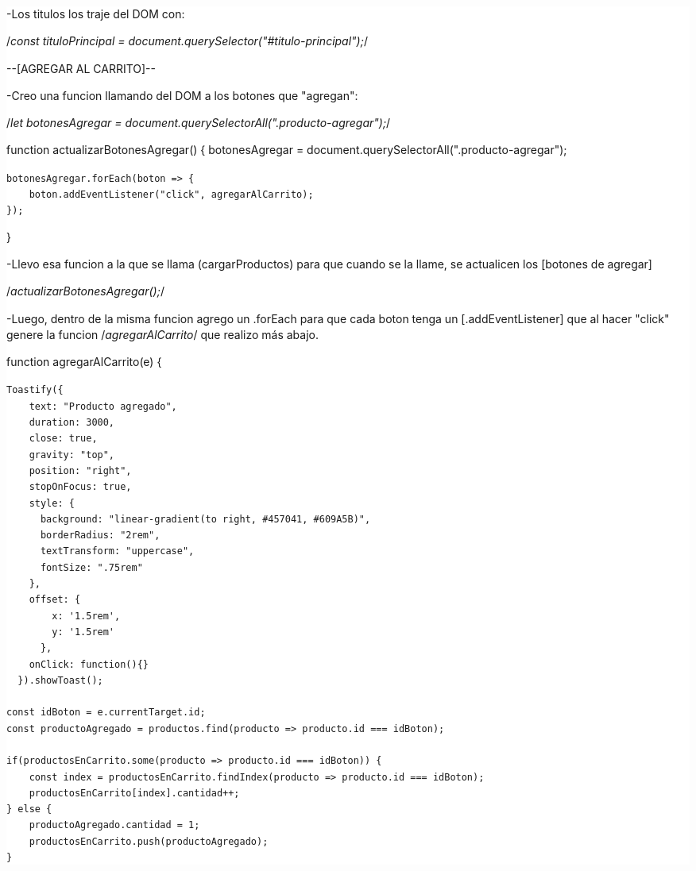 -Los titulos los traje del DOM con:

/*const tituloPrincipal = document.querySelector("#titulo-principal");*/

--[AGREGAR AL CARRITO]--

-Creo una funcion llamando del DOM a los botones que "agregan":

/*let botonesAgregar = document.querySelectorAll(".producto-agregar");*/

function actualizarBotonesAgregar() {
    botonesAgregar = document.querySelectorAll(".producto-agregar");

    botonesAgregar.forEach(boton => {
        boton.addEventListener("click", agregarAlCarrito);
    });
}

-Llevo esa funcion a la que se llama (cargarProductos) para que cuando se la llame, se actualicen los [botones de agregar]

/*actualizarBotonesAgregar();*/

-Luego, dentro de la misma funcion agrego un .forEach para que cada boton tenga un [.addEventListener] que al hacer "click" 
genere la funcion /*agregarAlCarrito*/ que realizo más abajo.


function agregarAlCarrito(e) {

    Toastify({
        text: "Producto agregado",
        duration: 3000,
        close: true,
        gravity: "top", 
        position: "right", 
        stopOnFocus: true, 
        style: {
          background: "linear-gradient(to right, #457041, #609A5B)",
          borderRadius: "2rem",
          textTransform: "uppercase",
          fontSize: ".75rem"
        },
        offset: {
            x: '1.5rem', 
            y: '1.5rem' 
          },
        onClick: function(){} 
      }).showToast();

    const idBoton = e.currentTarget.id;
    const productoAgregado = productos.find(producto => producto.id === idBoton);

    if(productosEnCarrito.some(producto => producto.id === idBoton)) {
        const index = productosEnCarrito.findIndex(producto => producto.id === idBoton);
        productosEnCarrito[index].cantidad++;
    } else {
        productoAgregado.cantidad = 1;
        productosEnCarrito.push(productoAgregado);
    }

